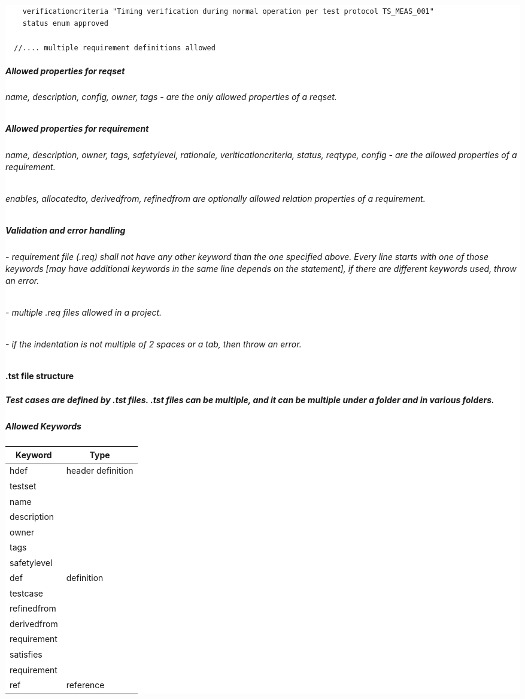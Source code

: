 ```
    verificationcriteria "Timing verification during normal operation per test protocol TS_MEAS_001"
    status enum approved

  //.... multiple requirement definitions allowed

```

##### **Allowed properties for reqset**
###### name, description, config, owner, tags - are the only allowed properties of a reqset.

##### **Allowed properties for requirement**
###### name, description, owner, tags, safetylevel, rationale, veriticationcriteria, status, reqtype, config - are the allowed properties of a requirement.
###### enables, allocatedto, derivedfrom, refinedfrom are optionally allowed relation properties of a requirement.

##### **Validation and error handling**
###### - requirement file (.req) shall not have any other keyword than the one specified above. Every line starts with one of those keywords [may have additional keywords in the same line depends on the statement], if there are different keywords used, throw an error. 
###### - multiple .req files allowed in a project.
###### - if the indentation is not multiple of 2 spaces or a tab, then throw an error.

#### **.tst file structure**
##### Test cases are defined by .tst files. .tst files can be multiple, and it can be multiple under a folder and in various folders. 

##### **Allowed Keywords**
| Keyword | Type |
|---------|------|
| hdef | header definition|
| testset | <header-def-keyword> |
| name | <property> |
| description | <property> |
| owner | <property> |
| tags | <property> |
| safetylevel | <enum> |
| def | definition|
| testcase | <def-keyword> |
| refinedfrom | <relation-keyword> |
| derivedfrom | <relation-keyword> |
| requirement | <relation-def-keyword> |
| satisfies | <relation-keyword> |
| requirement | <relation-def-keyword> |
| ref | reference |
